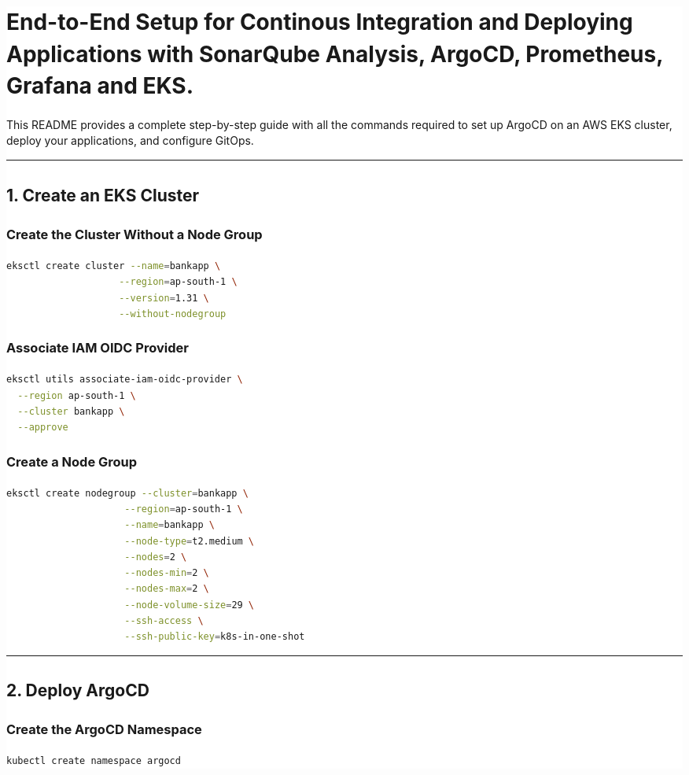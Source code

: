 # End-to-End Setup for Continous Integration and Deploying Applications with SonarQube Analysis, ArgoCD, Prometheus, Grafana and EKS.

This README provides a complete step-by-step guide with all the commands required to set up ArgoCD on an AWS EKS cluster, deploy your applications, and configure GitOps.

---

## **1. Create an EKS Cluster**

### **Create the Cluster Without a Node Group**
```bash
eksctl create cluster --name=bankapp \
                    --region=ap-south-1 \
                    --version=1.31 \
                    --without-nodegroup
```

### **Associate IAM OIDC Provider**
```bash
eksctl utils associate-iam-oidc-provider \
  --region ap-south-1 \
  --cluster bankapp \
  --approve
```

### **Create a Node Group**
```bash
eksctl create nodegroup --cluster=bankapp \
                     --region=ap-south-1 \
                     --name=bankapp \
                     --node-type=t2.medium \
                     --nodes=2 \
                     --nodes-min=2 \
                     --nodes-max=2 \
                     --node-volume-size=29 \
                     --ssh-access \
                     --ssh-public-key=k8s-in-one-shot
```

---

## **2. Deploy ArgoCD**

### **Create the ArgoCD Namespace**
```bash
kubectl create namespace argocd
```
